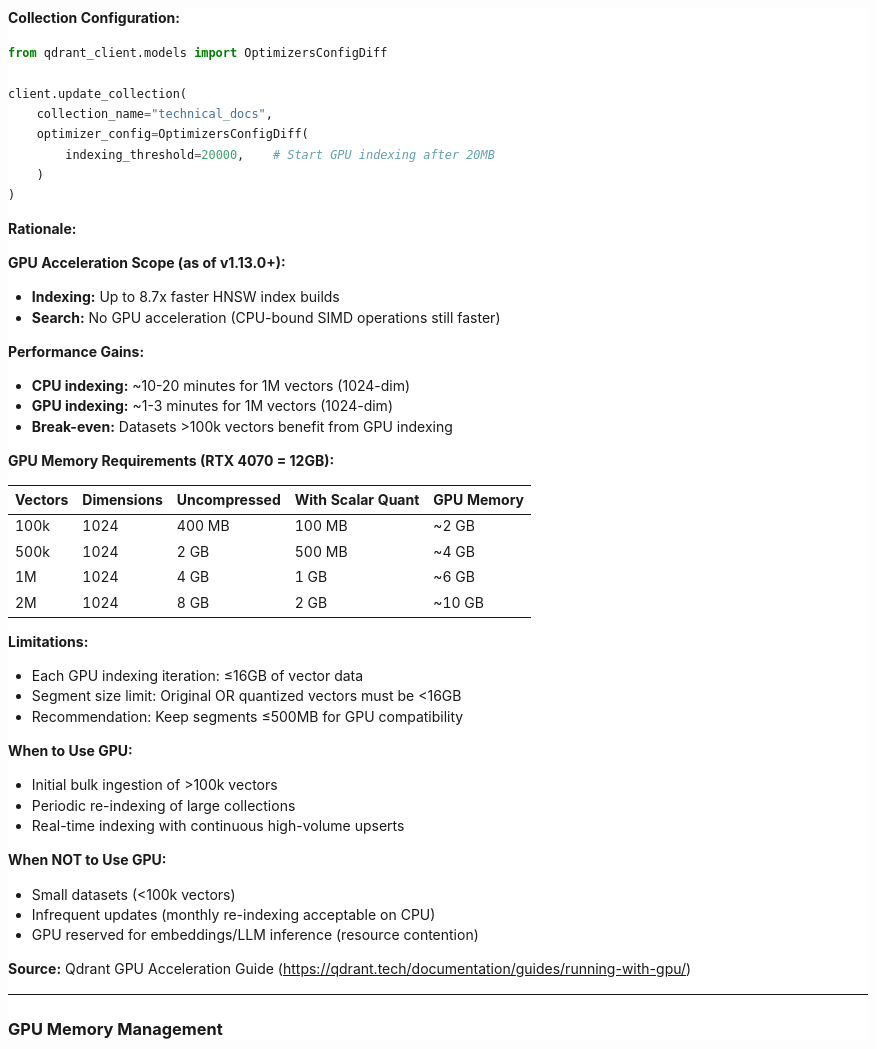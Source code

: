 **Collection Configuration:**
```python
from qdrant_client.models import OptimizersConfigDiff

client.update_collection(
    collection_name="technical_docs",
    optimizer_config=OptimizersConfigDiff(
        indexing_threshold=20000,    # Start GPU indexing after 20MB
    )
)
```

**Rationale:**

**GPU Acceleration Scope (as of v1.13.0+):**
- **Indexing:** Up to 8.7x faster HNSW index builds
- **Search:** No GPU acceleration (CPU-bound SIMD operations still faster)

**Performance Gains:**
- **CPU indexing:** ~10-20 minutes for 1M vectors (1024-dim)
- **GPU indexing:** ~1-3 minutes for 1M vectors (1024-dim)
- **Break-even:** Datasets >100k vectors benefit from GPU indexing

**GPU Memory Requirements (RTX 4070 = 12GB):**

| Vectors | Dimensions | Uncompressed | With Scalar Quant | GPU Memory |
|---------|------------|--------------|-------------------|------------|
| 100k | 1024 | 400 MB | 100 MB | ~2 GB |
| 500k | 1024 | 2 GB | 500 MB | ~4 GB |
| 1M | 1024 | 4 GB | 1 GB | ~6 GB |
| 2M | 1024 | 8 GB | 2 GB | ~10 GB |

**Limitations:**
- Each GPU indexing iteration: ≤16GB of vector data
- Segment size limit: Original OR quantized vectors must be <16GB
- Recommendation: Keep segments ≤500MB for GPU compatibility

**When to Use GPU:**
- Initial bulk ingestion of >100k vectors
- Periodic re-indexing of large collections
- Real-time indexing with continuous high-volume upserts

**When NOT to Use GPU:**
- Small datasets (<100k vectors)
- Infrequent updates (monthly re-indexing acceptable on CPU)
- GPU reserved for embeddings/LLM inference (resource contention)

**Source:** Qdrant GPU Acceleration Guide (https://qdrant.tech/documentation/guides/running-with-gpu/)

---

### GPU Memory Management
